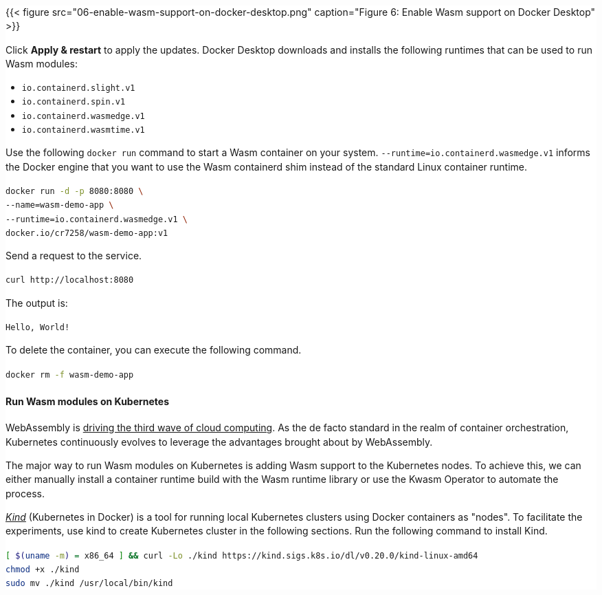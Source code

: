 {{< figure src="06-enable-wasm-support-on-docker-desktop.png" caption="Figure 6: Enable Wasm support on Docker Desktop" >}}

Click **Apply & restart** to apply the updates. Docker Desktop downloads and installs the following runtimes that can be used to run Wasm modules:
- `io.containerd.slight.v1`
- `io.containerd.spin.v1`
- `io.containerd.wasmedge.v1`
- `io.containerd.wasmtime.v1`

Use the following `docker run` command to start a Wasm container on your system. `--runtime=io.containerd.wasmedge.v1` informs the Docker engine that you want to use the Wasm containerd shim instead of the standard Linux container runtime.

```bash
docker run -d -p 8080:8080 \
--name=wasm-demo-app \
--runtime=io.containerd.wasmedge.v1 \
docker.io/cr7258/wasm-demo-app:v1
```

Send a request to the service.

```bash
curl http://localhost:8080
```

The output is:

```bash
Hello, World!
```

To delete the container, you can execute the following command.

```bash
docker rm -f wasm-demo-app
```

#### Run Wasm modules on Kubernetes

WebAssembly is [driving the third wave of cloud computing](https://nigelpoulton.com/webassembly-the-future-of-cloud-computing/). As the de facto standard in the realm of container orchestration, Kubernetes continuously evolves to leverage the advantages brought about by WebAssembly.

The major way to run Wasm modules on Kubernetes is adding Wasm support to the Kubernetes nodes. To achieve this, we can either manually install a container runtime build with the Wasm runtime library or use the Kwasm Operator to automate the process.

_[Kind](https://kind.sigs.k8s.io/)_ (Kubernetes in Docker) is a tool for running local Kubernetes clusters using Docker containers as "nodes". To facilitate the experiments, use kind to create Kubernetes cluster in the following sections. Run the following command to install Kind.

```bash
[ $(uname -m) = x86_64 ] && curl -Lo ./kind https://kind.sigs.k8s.io/dl/v0.20.0/kind-linux-amd64
chmod +x ./kind
sudo mv ./kind /usr/local/bin/kind
```
